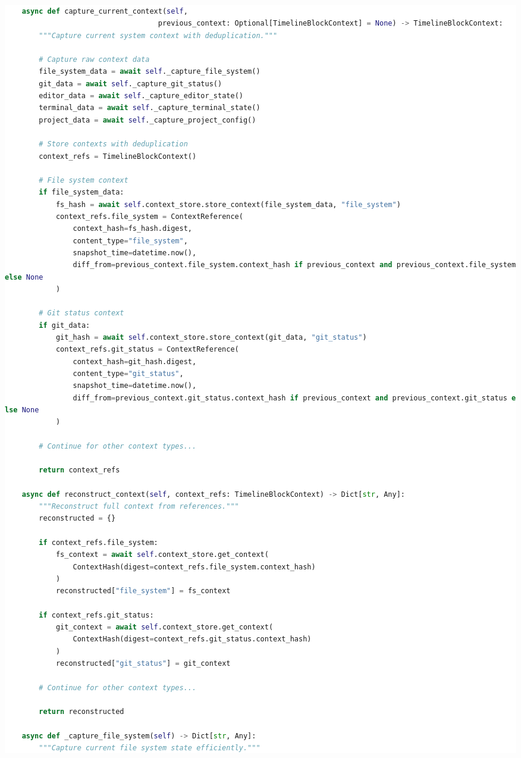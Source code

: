 ```python
    async def capture_current_context(self, 
                                    previous_context: Optional[TimelineBlockContext] = None) -> TimelineBlockContext:
        """Capture current system context with deduplication."""
        
        # Capture raw context data
        file_system_data = await self._capture_file_system()
        git_data = await self._capture_git_status()
        editor_data = await self._capture_editor_state()
        terminal_data = await self._capture_terminal_state()
        project_data = await self._capture_project_config()
        
        # Store contexts with deduplication
        context_refs = TimelineBlockContext()
        
        # File system context
        if file_system_data:
            fs_hash = await self.context_store.store_context(file_system_data, "file_system")
            context_refs.file_system = ContextReference(
                context_hash=fs_hash.digest,
                content_type="file_system",
                snapshot_time=datetime.now(),
                diff_from=previous_context.file_system.context_hash if previous_context and previous_context.file_system else None
            )
        
        # Git status context  
        if git_data:
            git_hash = await self.context_store.store_context(git_data, "git_status")
            context_refs.git_status = ContextReference(
                context_hash=git_hash.digest,
                content_type="git_status", 
                snapshot_time=datetime.now(),
                diff_from=previous_context.git_status.context_hash if previous_context and previous_context.git_status else None
            )
        
        # Continue for other context types...
        
        return context_refs
    
    async def reconstruct_context(self, context_refs: TimelineBlockContext) -> Dict[str, Any]:
        """Reconstruct full context from references."""
        reconstructed = {}
        
        if context_refs.file_system:
            fs_context = await self.context_store.get_context(
                ContextHash(digest=context_refs.file_system.context_hash)
            )
            reconstructed["file_system"] = fs_context
        
        if context_refs.git_status:
            git_context = await self.context_store.get_context(
                ContextHash(digest=context_refs.git_status.context_hash)
            )
            reconstructed["git_status"] = git_context
        
        # Continue for other context types...
        
        return reconstructed
    
    async def _capture_file_system(self) -> Dict[str, Any]:
        """Capture current file system state efficiently."""
```